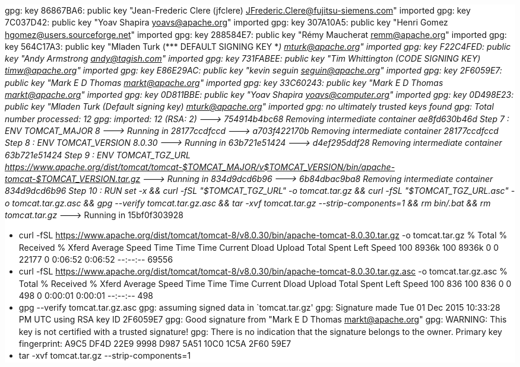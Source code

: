 gpg: key 86867BA6: public key "Jean-Frederic Clere (jfclere) <JFrederic.Clere@fujitsu-siemens.com>" imported
gpg: key 7C037D42: public key "Yoav Shapira <yoavs@apache.org>" imported
gpg: key 307A10A5: public key "Henri Gomez <hgomez@users.sourceforge.net>" imported
gpg: key 288584E7: public key "Rémy Maucherat <remm@apache.org>" imported
gpg: key 564C17A3: public key "Mladen Turk (*** DEFAULT SIGNING KEY ***) <mturk@apache.org>" imported
gpg: key F22C4FED: public key "Andy Armstrong <andy@tagish.com>" imported
gpg: key 731FABEE: public key "Tim Whittington (CODE SIGNING KEY) <timw@apache.org>" imported
gpg: key E86E29AC: public key "kevin seguin <seguin@apache.org>" imported
gpg: key 2F6059E7: public key "Mark E D Thomas <markt@apache.org>" imported
gpg: key 33C60243: public key "Mark E D Thomas <markt@apache.org>" imported
gpg: key 0D811BBE: public key "Yoav Shapira <yoavs@computer.org>" imported
gpg: key 0D498E23: public key "Mladen Turk (Default signing key) <mturk@apache.org>" imported
gpg: no ultimately trusted keys found
gpg: Total number processed: 12
gpg:               imported: 12  (RSA: 2)
 ---> 754914b4bc68
Removing intermediate container ae8fd630b46d
Step 7 : ENV TOMCAT_MAJOR 8
 ---> Running in 28177ccdfccd
 ---> a703f422170b
Removing intermediate container 28177ccdfccd
Step 8 : ENV TOMCAT_VERSION 8.0.30
 ---> Running in 63b721e51424
 ---> d4ef295ddf28
Removing intermediate container 63b721e51424
Step 9 : ENV TOMCAT_TGZ_URL https://www.apache.org/dist/tomcat/tomcat-$TOMCAT_MAJOR/v$TOMCAT_VERSION/bin/apache-tomcat-$TOMCAT_VERSION.tar.gz
 ---> Running in 834d9dcd6b96
 ---> 6b84dbac9ba8
Removing intermediate container 834d9dcd6b96
Step 10 : RUN set -x 	&& curl -fSL "$TOMCAT_TGZ_URL" -o tomcat.tar.gz 	&& curl -fSL "$TOMCAT_TGZ_URL.asc" -o tomcat.tar.gz.asc 	&& gpg --verify tomcat.tar.gz.asc 	&& tar -xvf tomcat.tar.gz --strip-components=1 	&& rm bin/*.bat 	&& rm tomcat.tar.gz*
 ---> Running in 15bf0f303928
+ curl -fSL https://www.apache.org/dist/tomcat/tomcat-8/v8.0.30/bin/apache-tomcat-8.0.30.tar.gz -o tomcat.tar.gz
  % Total    % Received % Xferd  Average Speed   Time    Time     Time  Current
                                 Dload  Upload   Total   Spent    Left  Speed
100 8936k  100 8936k    0     0  22177      0  0:06:52  0:06:52 --:--:-- 69556
+ curl -fSL https://www.apache.org/dist/tomcat/tomcat-8/v8.0.30/bin/apache-tomcat-8.0.30.tar.gz.asc -o tomcat.tar.gz.asc
  % Total    % Received % Xferd  Average Speed   Time    Time     Time  Current
                                 Dload  Upload   Total   Spent    Left  Speed
100   836  100   836    0     0    498      0  0:00:01  0:00:01 --:--:--   498
+ gpg --verify tomcat.tar.gz.asc
gpg: assuming signed data in `tomcat.tar.gz'
gpg: Signature made Tue 01 Dec 2015 10:33:28 PM UTC using RSA key ID 2F6059E7
gpg: Good signature from "Mark E D Thomas <markt@apache.org>"
gpg: WARNING: This key is not certified with a trusted signature!
gpg:          There is no indication that the signature belongs to the owner.
Primary key fingerprint: A9C5 DF4D 22E9 9998 D987  5A51 10C0 1C5A 2F60 59E7
+ tar -xvf tomcat.tar.gz --strip-components=1
